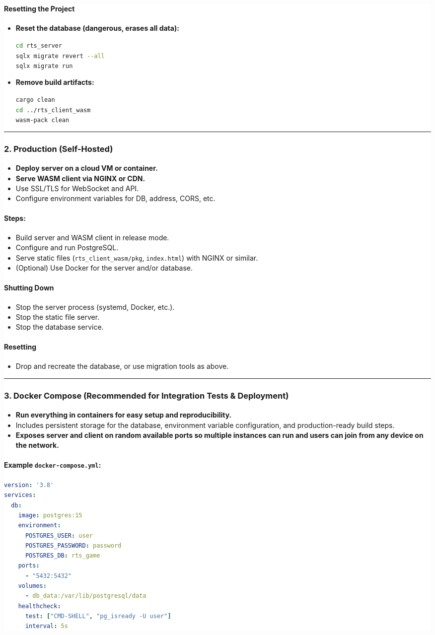#### Resetting the Project
- **Reset the database (dangerous, erases all data):**
   ```sh
   cd rts_server
   sqlx migrate revert --all
   sqlx migrate run
   ```
- **Remove build artifacts:**
   ```sh
   cargo clean
   cd ../rts_client_wasm
   wasm-pack clean
   ```

---

### 2. Production (Self-Hosted)

- **Deploy server on a cloud VM or container.**
- **Serve WASM client via NGINX or CDN.**
- Use SSL/TLS for WebSocket and API.
- Configure environment variables for DB, address, CORS, etc.

#### Steps:
- Build server and WASM client in release mode.
- Configure and run PostgreSQL.
- Serve static files (`rts_client_wasm/pkg`, `index.html`) with NGINX or similar.
- (Optional) Use Docker for the server and/or database.

#### Shutting Down
- Stop the server process (systemd, Docker, etc.).
- Stop the static file server.
- Stop the database service.

#### Resetting
- Drop and recreate the database, or use migration tools as above.

---

### 3. Docker Compose (Recommended for Integration Tests & Deployment)

- **Run everything in containers for easy setup and reproducibility.**
- Includes persistent storage for the database, environment variable configuration, and production-ready build steps.
- **Exposes server and client on random available ports so multiple instances can run and users can join from any device on the network.**

#### Example `docker-compose.yml`:

```yaml
version: '3.8'
services:
  db:
    image: postgres:15
    environment:
      POSTGRES_USER: user
      POSTGRES_PASSWORD: password
      POSTGRES_DB: rts_game
    ports:
      - "5432:5432"
    volumes:
      - db_data:/var/lib/postgresql/data
    healthcheck:
      test: ["CMD-SHELL", "pg_isready -U user"]
      interval: 5s
```